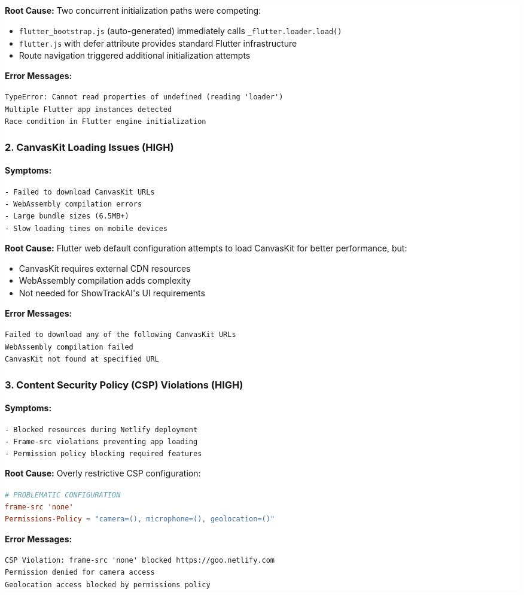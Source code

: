 **Root Cause:**
Two concurrent initialization paths were competing:
- `flutter_bootstrap.js` (auto-generated) immediately calls `_flutter.loader.load()`
- `flutter.js` with defer attribute provides standard Flutter infrastructure
- Route navigation triggered additional initialization attempts

**Error Messages:**
```
TypeError: Cannot read properties of undefined (reading 'loader')
Multiple Flutter app instances detected
Race condition in Flutter engine initialization
```

### 2. CanvasKit Loading Issues (HIGH)

**Symptoms:**
```
- Failed to download CanvasKit URLs
- WebAssembly compilation errors  
- Large bundle sizes (6.5MB+)
- Slow loading times on mobile devices
```

**Root Cause:**
Flutter web default configuration attempts to load CanvasKit for better performance, but:
- CanvasKit requires external CDN resources
- WebAssembly compilation adds complexity
- Not needed for ShowTrackAI's UI requirements

**Error Messages:**
```
Failed to download any of the following CanvasKit URLs
WebAssembly compilation failed
CanvasKit not found at specified URL
```

### 3. Content Security Policy (CSP) Violations (HIGH)

**Symptoms:**
```
- Blocked resources during Netlify deployment
- Frame-src violations preventing app loading
- Permission policy blocking required features
```

**Root Cause:**
Overly restrictive CSP configuration:
```toml
# PROBLEMATIC CONFIGURATION
frame-src 'none'
Permissions-Policy = "camera=(), microphone=(), geolocation=()"
```

**Error Messages:**
```
CSP Violation: frame-src 'none' blocked https://goo.netlify.com
Permission denied for camera access
Geolocation access blocked by permissions policy
```
